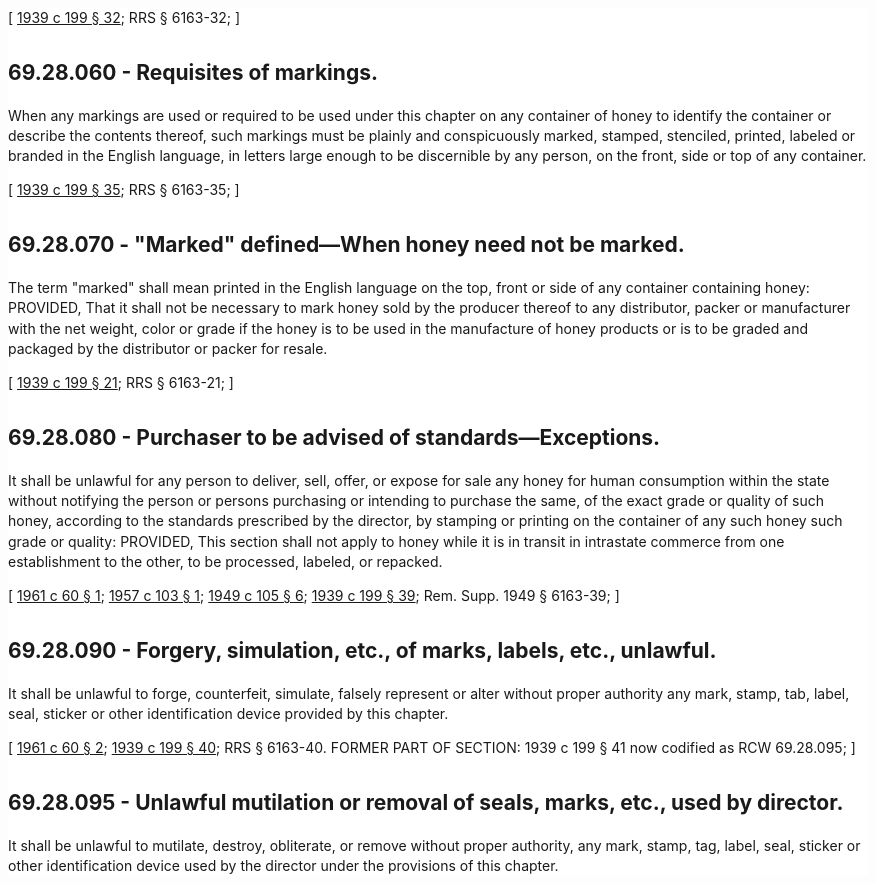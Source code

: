 \[ [1939 c 199 § 32](http://leg.wa.gov/CodeReviser/documents/sessionlaw/1939c199.pdf?cite=1939%20c%20199%20§%2032); RRS § 6163-32; \]

## 69.28.060 - Requisites of markings.
When any markings are used or required to be used under this chapter on any container of honey to identify the container or describe the contents thereof, such markings must be plainly and conspicuously marked, stamped, stenciled, printed, labeled or branded in the English language, in letters large enough to be discernible by any person, on the front, side or top of any container.

\[ [1939 c 199 § 35](http://leg.wa.gov/CodeReviser/documents/sessionlaw/1939c199.pdf?cite=1939%20c%20199%20§%2035); RRS § 6163-35; \]

## 69.28.070 - "Marked" defined—When honey need not be marked.
The term "marked" shall mean printed in the English language on the top, front or side of any container containing honey: PROVIDED, That it shall not be necessary to mark honey sold by the producer thereof to any distributor, packer or manufacturer with the net weight, color or grade if the honey is to be used in the manufacture of honey products or is to be graded and packaged by the distributor or packer for resale.

\[ [1939 c 199 § 21](http://leg.wa.gov/CodeReviser/documents/sessionlaw/1939c199.pdf?cite=1939%20c%20199%20§%2021); RRS § 6163-21; \]

## 69.28.080 - Purchaser to be advised of standards—Exceptions.
It shall be unlawful for any person to deliver, sell, offer, or expose for sale any honey for human consumption within the state without notifying the person or persons purchasing or intending to purchase the same, of the exact grade or quality of such honey, according to the standards prescribed by the director, by stamping or printing on the container of any such honey such grade or quality: PROVIDED, This section shall not apply to honey while it is in transit in intrastate commerce from one establishment to the other, to be processed, labeled, or repacked.

\[ [1961 c 60 § 1](http://leg.wa.gov/CodeReviser/documents/sessionlaw/1961c60.pdf?cite=1961%20c%2060%20§%201); [1957 c 103 § 1](http://leg.wa.gov/CodeReviser/documents/sessionlaw/1957c103.pdf?cite=1957%20c%20103%20§%201); [1949 c 105 § 6](http://leg.wa.gov/CodeReviser/documents/sessionlaw/1949c105.pdf?cite=1949%20c%20105%20§%206); [1939 c 199 § 39](http://leg.wa.gov/CodeReviser/documents/sessionlaw/1939c199.pdf?cite=1939%20c%20199%20§%2039); Rem. Supp. 1949 § 6163-39; \]

## 69.28.090 - Forgery, simulation, etc., of marks, labels, etc., unlawful.
It shall be unlawful to forge, counterfeit, simulate, falsely represent or alter without proper authority any mark, stamp, tab, label, seal, sticker or other identification device provided by this chapter.

\[ [1961 c 60 § 2](http://leg.wa.gov/CodeReviser/documents/sessionlaw/1961c60.pdf?cite=1961%20c%2060%20§%202); [1939 c 199 § 40](http://leg.wa.gov/CodeReviser/documents/sessionlaw/1939c199.pdf?cite=1939%20c%20199%20§%2040); RRS § 6163-40. FORMER PART OF SECTION: 1939 c 199 § 41 now codified as RCW  69.28.095; \]

## 69.28.095 - Unlawful mutilation or removal of seals, marks, etc., used by director.
It shall be unlawful to mutilate, destroy, obliterate, or remove without proper authority, any mark, stamp, tag, label, seal, sticker or other identification device used by the director under the provisions of this chapter.
